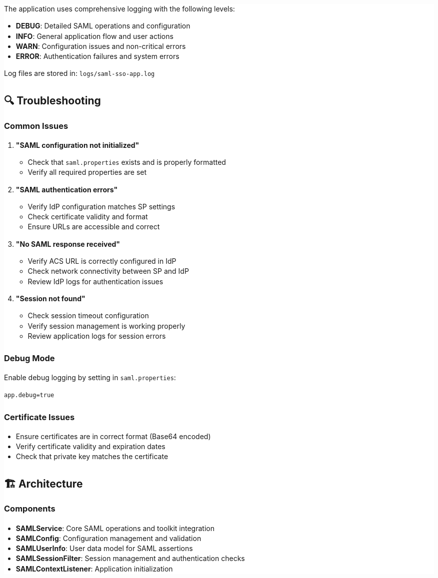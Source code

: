 The application uses comprehensive logging with the following levels:

- **DEBUG**: Detailed SAML operations and configuration
- **INFO**: General application flow and user actions
- **WARN**: Configuration issues and non-critical errors
- **ERROR**: Authentication failures and system errors

Log files are stored in: `logs/saml-sso-app.log`

## 🔍 Troubleshooting

### Common Issues

1. **"SAML configuration not initialized"**
   - Check that `saml.properties` exists and is properly formatted
   - Verify all required properties are set

2. **"SAML authentication errors"**
   - Verify IdP configuration matches SP settings
   - Check certificate validity and format
   - Ensure URLs are accessible and correct

3. **"No SAML response received"**
   - Verify ACS URL is correctly configured in IdP
   - Check network connectivity between SP and IdP
   - Review IdP logs for authentication issues

4. **"Session not found"**
   - Check session timeout configuration
   - Verify session management is working properly
   - Review application logs for session errors

### Debug Mode

Enable debug logging by setting in `saml.properties`:
```properties
app.debug=true
```

### Certificate Issues

- Ensure certificates are in correct format (Base64 encoded)
- Verify certificate validity and expiration dates
- Check that private key matches the certificate

## 🏗️ Architecture

### Components

- **SAMLService**: Core SAML operations and toolkit integration
- **SAMLConfig**: Configuration management and validation
- **SAMLUserInfo**: User data model for SAML assertions
- **SAMLSessionFilter**: Session management and authentication checks
- **SAMLContextListener**: Application initialization
